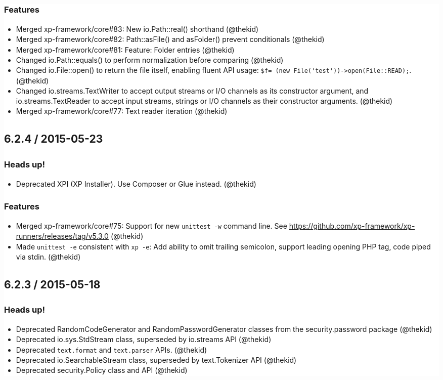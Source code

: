### Features

* Merged xp-framework/core#83: New io.Path::real() shorthand
  (@thekid)
* Merged xp-framework/core#82: Path::asFile() and asFolder() prevent
  conditionals
  (@thekid)
* Merged xp-framework/core#81: Feature: Folder entries
  (@thekid)
* Changed io.Path::equals() to perform normalization before comparing
  (@thekid)
* Changed io.File::open() to return the file itself, enabling fluent API
  usage: `$f= (new File('test'))->open(File::READ);`.
  (@thekid)
* Changed io.streams.TextWriter to accept output streams or I/O channels
  as its constructor argument, and io.streams.TextReader to accept input
  streams, strings or I/O channels as their constructor arguments.
  (@thekid)
* Merged xp-framework/core#77: Text reader iteration
  (@thekid)

## 6.2.4 / 2015-05-23

### Heads up!

* Deprecated XPI (XP Installer). Use Composer or Glue instead.
  (@thekid)

### Features

* Merged xp-framework/core#75: Support for new `unittest -w` command line.
  See https://github.com/xp-framework/xp-runners/releases/tag/v5.3.0
  (@thekid)
* Made `unittest -e` consistent with `xp -e`: Add ability to omit trailing
  semicolon, support leading opening PHP tag, code piped via stdin.
  (@thekid)

## 6.2.3 / 2015-05-18

### Heads up!

* Deprecated RandomCodeGenerator and RandomPasswordGenerator classes from
  the security.password package
  (@thekid)
* Deprecated io.sys.StdStream class, superseded by io.streams API
  (@thekid)
* Deprecated `text.format` and `text.parser` APIs.
  (@thekid)
* Deprecated io.SearchableStream class, superseded by text.Tokenizer API
  (@thekid)
* Deprecated security.Policy class and API
  (@thekid)
